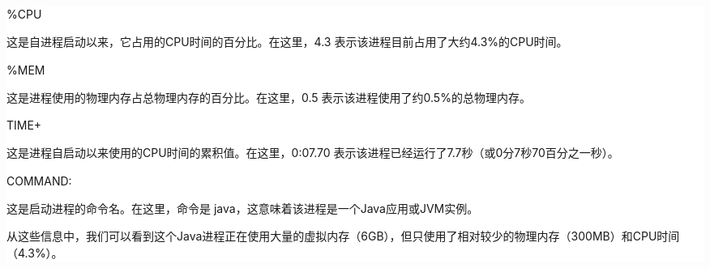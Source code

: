 %CPU

这是自进程启动以来，它占用的CPU时间的百分比。在这里，4.3 表示该进程目前占用了大约4.3%的CPU时间。

%MEM

这是进程使用的物理内存占总物理内存的百分比。在这里，0.5 表示该进程使用了约0.5%的总物理内存。

TIME+

这是进程自启动以来使用的CPU时间的累积值。在这里，0:07.70 表示该进程已经运行了7.7秒（或0分7秒70百分之一秒）。

COMMAND:

这是启动进程的命令名。在这里，命令是 java，这意味着该进程是一个Java应用或JVM实例。

从这些信息中，我们可以看到这个Java进程正在使用大量的虚拟内存（6GB），但只使用了相对较少的物理内存（300MB）和CPU时间（4.3%）。
